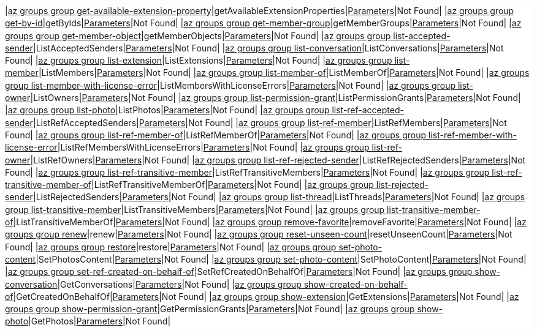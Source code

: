 |[az groups group get-available-extension-property](#groupsgetAvailableExtensionProperties)|getAvailableExtensionProperties|[Parameters](#ParametersgroupsgetAvailableExtensionProperties)|Not Found|
|[az groups group get-by-id](#groupsgetByIds)|getByIds|[Parameters](#ParametersgroupsgetByIds)|Not Found|
|[az groups group get-member-group](#groupsgetMemberGroups)|getMemberGroups|[Parameters](#ParametersgroupsgetMemberGroups)|Not Found|
|[az groups group get-member-object](#groupsgetMemberObjects)|getMemberObjects|[Parameters](#ParametersgroupsgetMemberObjects)|Not Found|
|[az groups group list-accepted-sender](#groupsListAcceptedSenders)|ListAcceptedSenders|[Parameters](#ParametersgroupsListAcceptedSenders)|Not Found|
|[az groups group list-conversation](#groupsListConversations)|ListConversations|[Parameters](#ParametersgroupsListConversations)|Not Found|
|[az groups group list-extension](#groupsListExtensions)|ListExtensions|[Parameters](#ParametersgroupsListExtensions)|Not Found|
|[az groups group list-member](#groupsListMembers)|ListMembers|[Parameters](#ParametersgroupsListMembers)|Not Found|
|[az groups group list-member-of](#groupsListMemberOf)|ListMemberOf|[Parameters](#ParametersgroupsListMemberOf)|Not Found|
|[az groups group list-member-with-license-error](#groupsListMembersWithLicenseErrors)|ListMembersWithLicenseErrors|[Parameters](#ParametersgroupsListMembersWithLicenseErrors)|Not Found|
|[az groups group list-owner](#groupsListOwners)|ListOwners|[Parameters](#ParametersgroupsListOwners)|Not Found|
|[az groups group list-permission-grant](#groupsListPermissionGrants)|ListPermissionGrants|[Parameters](#ParametersgroupsListPermissionGrants)|Not Found|
|[az groups group list-photo](#groupsListPhotos)|ListPhotos|[Parameters](#ParametersgroupsListPhotos)|Not Found|
|[az groups group list-ref-accepted-sender](#groupsListRefAcceptedSenders)|ListRefAcceptedSenders|[Parameters](#ParametersgroupsListRefAcceptedSenders)|Not Found|
|[az groups group list-ref-member](#groupsListRefMembers)|ListRefMembers|[Parameters](#ParametersgroupsListRefMembers)|Not Found|
|[az groups group list-ref-member-of](#groupsListRefMemberOf)|ListRefMemberOf|[Parameters](#ParametersgroupsListRefMemberOf)|Not Found|
|[az groups group list-ref-member-with-license-error](#groupsListRefMembersWithLicenseErrors)|ListRefMembersWithLicenseErrors|[Parameters](#ParametersgroupsListRefMembersWithLicenseErrors)|Not Found|
|[az groups group list-ref-owner](#groupsListRefOwners)|ListRefOwners|[Parameters](#ParametersgroupsListRefOwners)|Not Found|
|[az groups group list-ref-rejected-sender](#groupsListRefRejectedSenders)|ListRefRejectedSenders|[Parameters](#ParametersgroupsListRefRejectedSenders)|Not Found|
|[az groups group list-ref-transitive-member](#groupsListRefTransitiveMembers)|ListRefTransitiveMembers|[Parameters](#ParametersgroupsListRefTransitiveMembers)|Not Found|
|[az groups group list-ref-transitive-member-of](#groupsListRefTransitiveMemberOf)|ListRefTransitiveMemberOf|[Parameters](#ParametersgroupsListRefTransitiveMemberOf)|Not Found|
|[az groups group list-rejected-sender](#groupsListRejectedSenders)|ListRejectedSenders|[Parameters](#ParametersgroupsListRejectedSenders)|Not Found|
|[az groups group list-thread](#groupsListThreads)|ListThreads|[Parameters](#ParametersgroupsListThreads)|Not Found|
|[az groups group list-transitive-member](#groupsListTransitiveMembers)|ListTransitiveMembers|[Parameters](#ParametersgroupsListTransitiveMembers)|Not Found|
|[az groups group list-transitive-member-of](#groupsListTransitiveMemberOf)|ListTransitiveMemberOf|[Parameters](#ParametersgroupsListTransitiveMemberOf)|Not Found|
|[az groups group remove-favorite](#groupsremoveFavorite)|removeFavorite|[Parameters](#ParametersgroupsremoveFavorite)|Not Found|
|[az groups group renew](#groupsrenew)|renew|[Parameters](#Parametersgroupsrenew)|Not Found|
|[az groups group reset-unseen-count](#groupsresetUnseenCount)|resetUnseenCount|[Parameters](#ParametersgroupsresetUnseenCount)|Not Found|
|[az groups group restore](#groupsrestore)|restore|[Parameters](#Parametersgroupsrestore)|Not Found|
|[az groups group set-photo-content](#groupsSetPhotosContent)|SetPhotosContent|[Parameters](#ParametersgroupsSetPhotosContent)|Not Found|
|[az groups group set-photo-content](#groupsSetPhotoContent)|SetPhotoContent|[Parameters](#ParametersgroupsSetPhotoContent)|Not Found|
|[az groups group set-ref-created-on-behalf-of](#groupsSetRefCreatedOnBehalfOf)|SetRefCreatedOnBehalfOf|[Parameters](#ParametersgroupsSetRefCreatedOnBehalfOf)|Not Found|
|[az groups group show-conversation](#groupsGetConversations)|GetConversations|[Parameters](#ParametersgroupsGetConversations)|Not Found|
|[az groups group show-created-on-behalf-of](#groupsGetCreatedOnBehalfOf)|GetCreatedOnBehalfOf|[Parameters](#ParametersgroupsGetCreatedOnBehalfOf)|Not Found|
|[az groups group show-extension](#groupsGetExtensions)|GetExtensions|[Parameters](#ParametersgroupsGetExtensions)|Not Found|
|[az groups group show-permission-grant](#groupsGetPermissionGrants)|GetPermissionGrants|[Parameters](#ParametersgroupsGetPermissionGrants)|Not Found|
|[az groups group show-photo](#groupsGetPhotos)|GetPhotos|[Parameters](#ParametersgroupsGetPhotos)|Not Found|